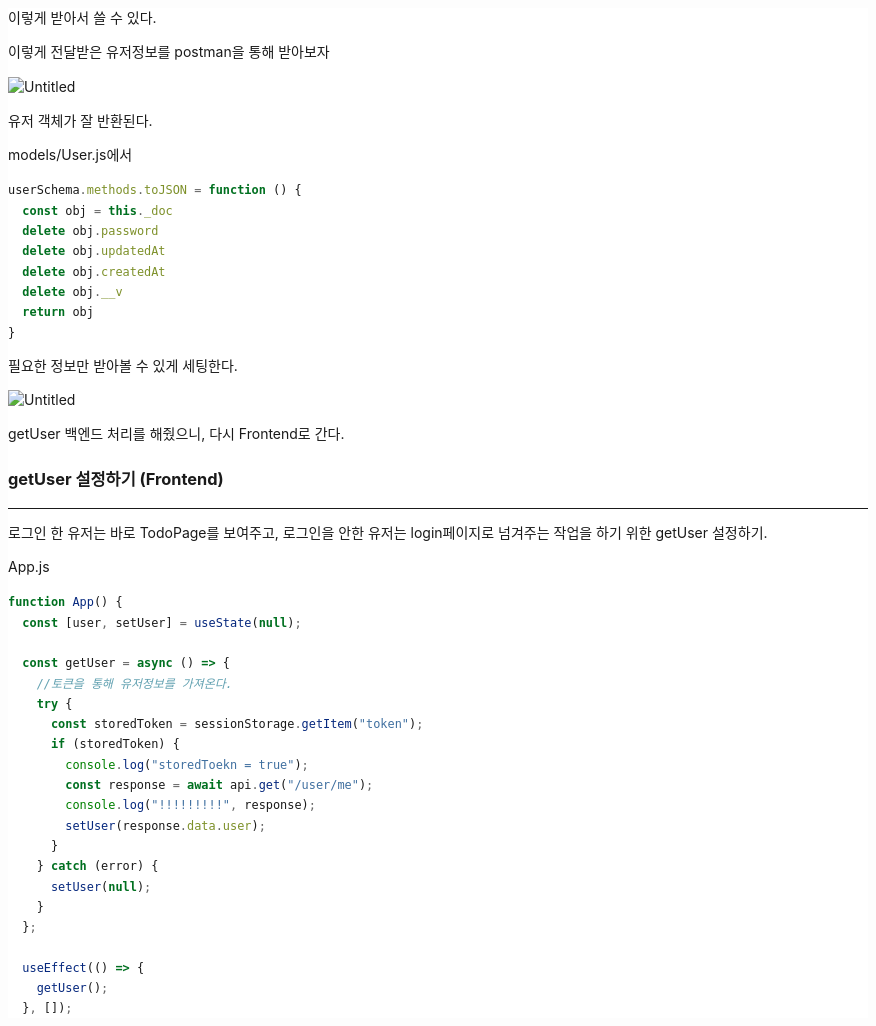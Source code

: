 이렇게 받아서 쓸 수 있다.

이렇게 전달받은 유저정보를 postman을 통해 받아보자

![Untitled](https://prod-files-secure.s3.us-west-2.amazonaws.com/599f6e82-7928-4b8a-a253-7d3f844feede/a1e4e41c-3efb-4a4e-ae58-fe4027573c28/Untitled.png)

유저 객체가 잘 반환된다.

models/User.js에서

```jsx
userSchema.methods.toJSON = function () {
  const obj = this._doc
  delete obj.password
  delete obj.updatedAt
  delete obj.createdAt
  delete obj.__v
  return obj
}
```

필요한 정보만 받아볼 수 있게 세팅한다.

![Untitled](https://prod-files-secure.s3.us-west-2.amazonaws.com/599f6e82-7928-4b8a-a253-7d3f844feede/5b6d7c56-ac72-4083-9e88-f5dfd280a869/Untitled.png)

getUser 백엔드 처리를 해줬으니, 다시 Frontend로 간다.

### getUser 설정하기 (Frontend)

---

로그인 한 유저는 바로 TodoPage를 보여주고, 로그인을 안한 유저는 login페이지로 넘겨주는 작업을 하기 위한 getUser 설정하기.

App.js

```jsx
function App() {
  const [user, setUser] = useState(null);

  const getUser = async () => {
    //토큰을 통해 유저정보를 가져온다.
    try {
      const storedToken = sessionStorage.getItem("token");
      if (storedToken) {
        console.log("storedToekn = true");
        const response = await api.get("/user/me");
        console.log("!!!!!!!!!", response);
        setUser(response.data.user);
      }
    } catch (error) {
      setUser(null);
    }
  };

  useEffect(() => {
    getUser();
  }, []);
```
